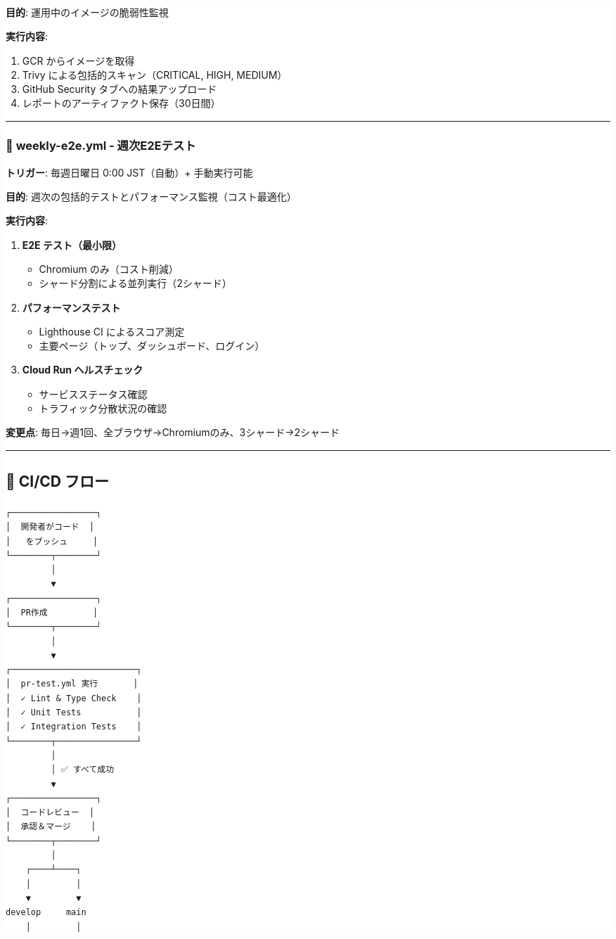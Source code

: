**目的**: 運用中のイメージの脆弱性監視

**実行内容**:

1. GCR からイメージを取得
2. Trivy による包括的スキャン（CRITICAL, HIGH, MEDIUM）
3. GitHub Security タブへの結果アップロード
4. レポートのアーティファクト保存（30日間）

---

### 📅 **weekly-e2e.yml** - 週次E2Eテスト

**トリガー**: 毎週日曜日 0:00 JST（自動）+ 手動実行可能

**目的**: 週次の包括的テストとパフォーマンス監視（コスト最適化）

**実行内容**:

1. **E2E テスト（最小限）**
   - Chromium のみ（コスト削減）
   - シャード分割による並列実行（2シャード）
2. **パフォーマンステスト**
   - Lighthouse CI によるスコア測定
   - 主要ページ（トップ、ダッシュボード、ログイン）

3. **Cloud Run ヘルスチェック**
   - サービスステータス確認
   - トラフィック分散状況の確認

**変更点**: 毎日→週1回、全ブラウザ→Chromiumのみ、3シャード→2シャード

---

## 🔄 CI/CD フロー

```
┌─────────────────┐
│  開発者がコード  │
│   をプッシュ     │
└────────┬────────┘
         │
         ▼
┌─────────────────┐
│  PR作成         │
└────────┬────────┘
         │
         ▼
┌─────────────────────────┐
│  pr-test.yml 実行       │
│  ✓ Lint & Type Check    │
│  ✓ Unit Tests           │
│  ✓ Integration Tests    │
└────────┬────────────────┘
         │
         │ ✅ すべて成功
         ▼
┌─────────────────┐
│  コードレビュー  │
│  承認＆マージ    │
└────────┬────────┘
         │
    ┌────┴────┐
    │         │
    ▼         ▼
develop     main
    │         │
```